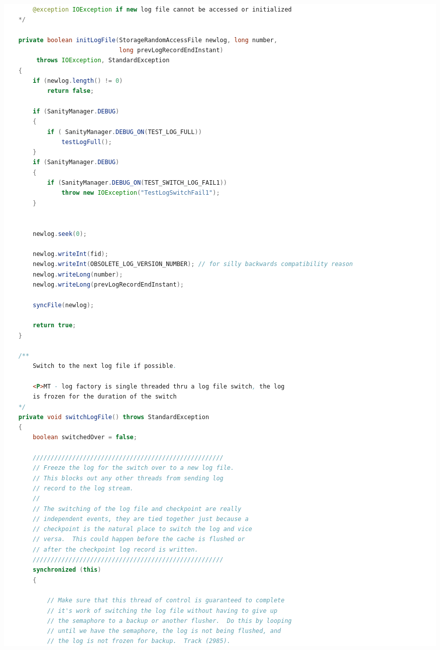 ```java
		@exception IOException if new log file cannot be accessed or initialized
	*/

	private boolean initLogFile(StorageRandomAccessFile newlog, long number,
								long prevLogRecordEndInstant)
		 throws IOException, StandardException
	{
		if (newlog.length() != 0)
			return false;

		if (SanityManager.DEBUG)
		{
			if ( SanityManager.DEBUG_ON(TEST_LOG_FULL))
				testLogFull();
		}
		if (SanityManager.DEBUG)
		{
			if (SanityManager.DEBUG_ON(TEST_SWITCH_LOG_FAIL1))
				throw new IOException("TestLogSwitchFail1");
		}


		newlog.seek(0);

		newlog.writeInt(fid);
		newlog.writeInt(OBSOLETE_LOG_VERSION_NUMBER); // for silly backwards compatibility reason
		newlog.writeLong(number);
		newlog.writeLong(prevLogRecordEndInstant);

		syncFile(newlog);

		return true;
	}

	/**
		Switch to the next log file if possible.

		<P>MT - log factory is single threaded thru a log file switch, the log
		is frozen for the duration of the switch
	*/
	private void switchLogFile() throws StandardException
	{
		boolean switchedOver = false;

		/////////////////////////////////////////////////////
		// Freeze the log for the switch over to a new log file.
		// This blocks out any other threads from sending log
		// record to the log stream.
		// 
		// The switching of the log file and checkpoint are really
		// independent events, they are tied together just because a
		// checkpoint is the natural place to switch the log and vice
		// versa.  This could happen before the cache is flushed or
		// after the checkpoint log record is written.
		/////////////////////////////////////////////////////
		synchronized (this)
		{

			// Make sure that this thread of control is guaranteed to complete
            // it's work of switching the log file without having to give up
            // the semaphore to a backup or another flusher.  Do this by looping
            // until we have the semaphore, the log is not being flushed, and
            // the log is not frozen for backup.  Track (2985). 
```